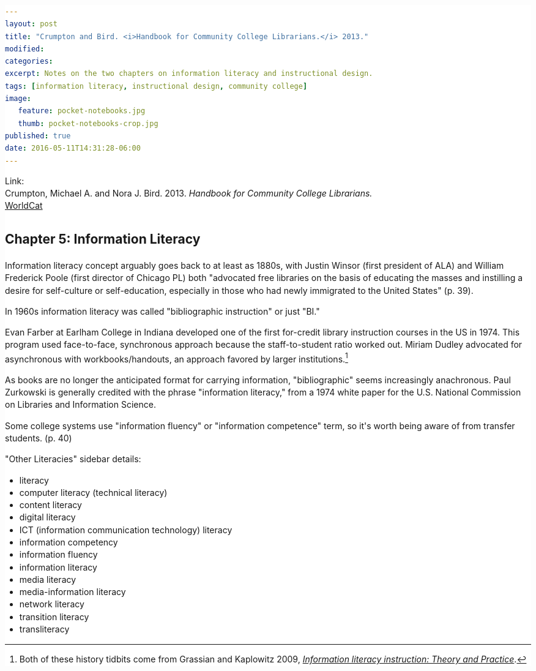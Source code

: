```yaml
---
layout: post
title: "Crumpton and Bird. <i>Handbook for Community College Librarians.</i> 2013."
modified:
categories: 
excerpt: Notes on the two chapters on information literacy and instructional design.  
tags: [information literacy, instructional design, community college]
image:
   feature: pocket-notebooks.jpg
   thumb: pocket-notebooks-crop.jpg
published: true
date: 2016-05-11T14:31:28-06:00
---
```

Link:  
Crumpton, Michael A. and Nora J. Bird. 2013. _Handbook for Community College Librarians._   
[WorldCat](http://www.worldcat.org/oclc/805057822)  

## Chapter 5: Information Literacy   

Information literacy concept arguably goes back to at least as 1880s, with Justin Winsor (first president of ALA) and William Frederick Poole (first director of Chicago PL) both "advocated free libraries on the basis of educating the masses and instilling a desire for self-culture or self-education, especially in those who had newly immigrated to the United States" (p. 39).  

In 1960s information literacy was called "bibliographic instruction" or just "BI."  

Evan Farber at Earlham College in Indiana developed one of the first for-credit library instruction courses in the US in 1974. This program used face-to-face, synchronous approach because the staff-to-student ratio worked out. Miriam Dudley advocated for asynchronous with workbooks/handouts, an approach favored by larger institutions.[^fngk]  

[^fngk]: Both of these history tidbits come from Grassian and Kaplowitz 2009, [_Information literacy instruction: Theory and Practice_](http://www.worldcat.org/oclc/45575553).  

As books are no longer the anticipated format for carrying information, "bibliographic" seems increasingly anachronous. Paul Zurkowski is generally credited with the phrase "information literacy," from a 1974 white paper for the U.S. National Commission on Libraries and Information Science.  

Some college systems use "information fluency" or "information competence" term, so it's worth being aware of from transfer students. (p. 40)  

"Other Literacies" sidebar details:  

- literacy  
- computer literacy (technical literacy)  
- content literacy   
- digital literacy  
- ICT (information communication technology) literacy  
- information competency   
- information fluency   
- information literacy   
- media literacy   
- media-information literacy   
- network literacy   
- transition literacy   
- transliteracy   

